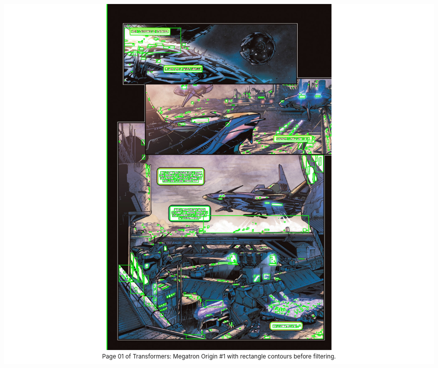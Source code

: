 <div style="text-align: center"><img src="/images/all_rectangles.jpg" width="450px" /></div>
<div align="center">
<sup>Page 01 of Transformers: Megatron Origin #1 with rectangle contours before filtering.</sup>
</div>
